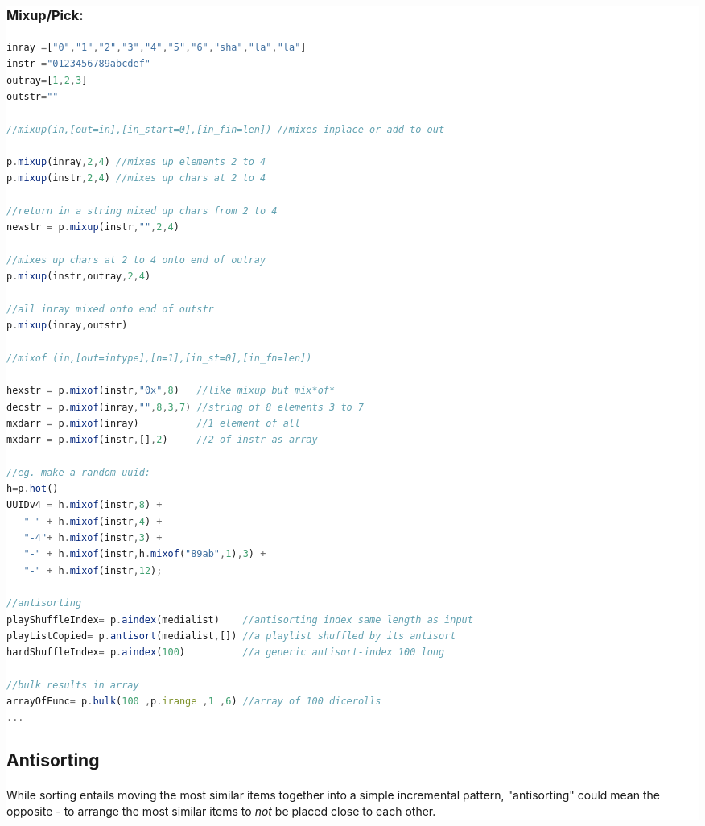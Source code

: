 ### Mixup/Pick:
```javascript
inray =["0","1","2","3","4","5","6","sha","la","la"] 
instr ="0123456789abcdef" 
outray=[1,2,3]
outstr=""

//mixup(in,[out=in],[in_start=0],[in_fin=len]) //mixes inplace or add to out

p.mixup(inray,2,4) //mixes up elements 2 to 4
p.mixup(instr,2,4) //mixes up chars at 2 to 4

//return in a string mixed up chars from 2 to 4
newstr = p.mixup(instr,"",2,4) 

//mixes up chars at 2 to 4 onto end of outray
p.mixup(instr,outray,2,4) 

//all inray mixed onto end of outstr
p.mixup(inray,outstr) 

//mixof (in,[out=intype],[n=1],[in_st=0],[in_fn=len])

hexstr = p.mixof(instr,"0x",8)   //like mixup but mix*of* 
decstr = p.mixof(inray,"",8,3,7) //string of 8 elements 3 to 7  
mxdarr = p.mixof(inray)          //1 element of all
mxdarr = p.mixof(instr,[],2)     //2 of instr as array

//eg. make a random uuid:
h=p.hot()
UUIDv4 = h.mixof(instr,8) +
   "-" + h.mixof(instr,4) + 
   "-4"+ h.mixof(instr,3) +
   "-" + h.mixof(instr,h.mixof("89ab",1),3) +
   "-" + h.mixof(instr,12); 

//antisorting
playShuffleIndex= p.aindex(medialist)    //antisorting index same length as input
playListCopied= p.antisort(medialist,[]) //a playlist shuffled by its antisort
hardShuffleIndex= p.aindex(100)          //a generic antisort-index 100 long

//bulk results in array
arrayOfFunc= p.bulk(100 ,p.irange ,1 ,6) //array of 100 dicerolls
...  
```

Antisorting 
-----------

While sorting entails moving the most similar items together into a simple 
incremental pattern, "antisorting" could mean the opposite - to arrange the most similar items to *not* be placed close to each other.
